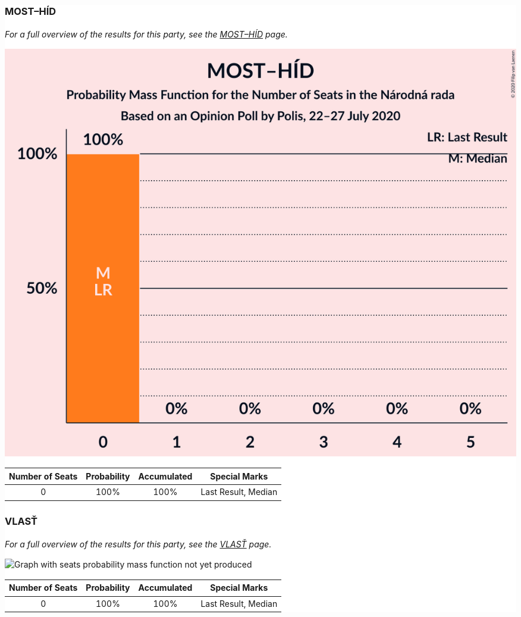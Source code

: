 ### MOST–HÍD

*For a full overview of the results for this party, see the [MOST–HÍD](party-most–híd.html) page.*

![Graph with seats probability mass function not yet produced](2020-07-27-Polis-seats-pmf-most–híd.png "Seats Probability Mass Function")

| Number of Seats | Probability | Accumulated | Special Marks |
|:---------------:|:-----------:|:-----------:|:-------------:|
| 0 | 100% | 100% | Last Result, Median |

### VLASŤ

*For a full overview of the results for this party, see the [VLASŤ](party-vlasť.html) page.*

![Graph with seats probability mass function not yet produced](2020-07-27-Polis-seats-pmf-vlasť.png "Seats Probability Mass Function")

| Number of Seats | Probability | Accumulated | Special Marks |
|:---------------:|:-----------:|:-----------:|:-------------:|
| 0 | 100% | 100% | Last Result, Median |
